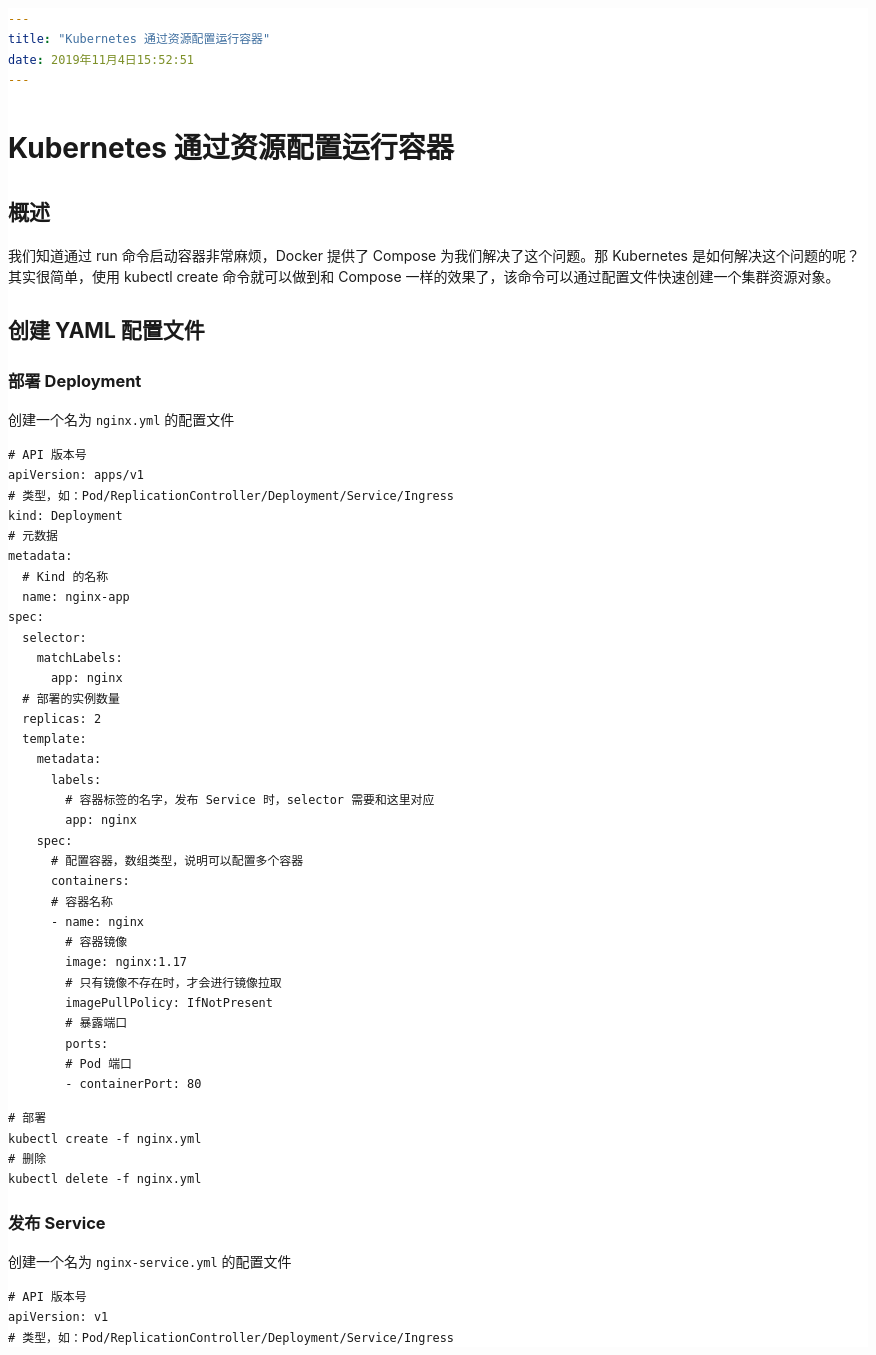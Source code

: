 ```yaml
---
title: "Kubernetes 通过资源配置运行容器"
date: 2019年11月4日15:52:51
---
```

# Kubernetes 通过资源配置运行容器
## 概述
我们知道通过 run 命令启动容器非常麻烦，Docker 提供了 Compose 为我们解决了这个问题。那 Kubernetes 是如何解决这个问题的呢？其实很简单，使用 kubectl create 命令就可以做到和 Compose 一样的效果了，该命令可以通过配置文件快速创建一个集群资源对象。

## 创建 YAML 配置文件
### 部署 Deployment
创建一个名为 `nginx.yml` 的配置文件
```
# API 版本号
apiVersion: apps/v1
# 类型，如：Pod/ReplicationController/Deployment/Service/Ingress
kind: Deployment
# 元数据
metadata:
  # Kind 的名称
  name: nginx-app
spec:
  selector:
    matchLabels:
      app: nginx
  # 部署的实例数量
  replicas: 2
  template:
    metadata:
      labels:
        # 容器标签的名字，发布 Service 时，selector 需要和这里对应
        app: nginx
    spec:
      # 配置容器，数组类型，说明可以配置多个容器
      containers:
      # 容器名称
      - name: nginx
        # 容器镜像
        image: nginx:1.17
        # 只有镜像不存在时，才会进行镜像拉取
        imagePullPolicy: IfNotPresent
        # 暴露端口
        ports:
        # Pod 端口
        - containerPort: 80
```
```
# 部署
kubectl create -f nginx.yml
# 删除
kubectl delete -f nginx.yml
```
### 发布 Service
创建一个名为 `nginx-service.yml` 的配置文件
```
# API 版本号
apiVersion: v1
# 类型，如：Pod/ReplicationController/Deployment/Service/Ingress
```